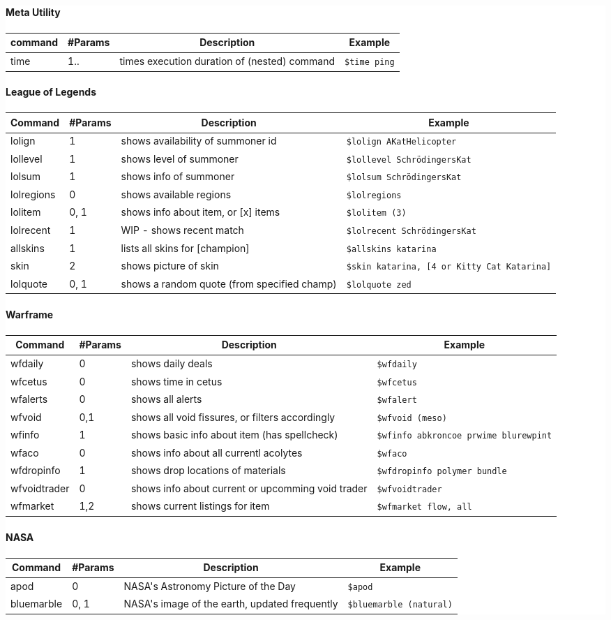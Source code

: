 #### Meta Utility
| command | #Params | Description | Example|
| --- | --- | --- | --- |
| time | 1.. | times execution duration of (nested) command | `$time ping` |

#### League of Legends

| Command | #Params | Description | Example |
| --- | --- | --- | --- |
| lolign | 1 | shows availability of summoner id | `$lolign AKatHelicopter` |
| lollevel | 1 | shows level of summoner | `$lollevel SchrödingersKat` |
| lolsum | 1 | shows info of summoner | `$lolsum SchrödingersKat` |
| lolregions | 0 | shows available regions | `$lolregions` | 
| lolitem | 0, 1| shows info about item, or \[x] items | `$lolitem (3)` |
| lolrecent | 1 | WIP - shows recent match | `$lolrecent SchrödingersKat` |
| allskins | 1 | lists all skins for \[champion] | `$allskins katarina` |
| skin | 2 | shows picture of skin | `$skin katarina, [4 or Kitty Cat Katarina]` |
| lolquote | 0, 1 | shows a random quote (from specified champ) | `$lolquote zed` |

#### Warframe

| Command | #Params | Description | Example |
| --- | --- | --- | --- |
| wfdaily | 0 | shows daily deals | `$wfdaily` |
| wfcetus | 0 | shows time in cetus | `$wfcetus` |
| wfalerts | 0 | shows all alerts | `$wfalert` |
| wfvoid | 0,1 | shows all void fissures, or filters accordingly | `$wfvoid (meso)` |
| wfinfo | 1 | shows basic info about item (has spellcheck) | `$wfinfo abkroncoe prwime blurewpint` |
| wfaco | 0 | shows info about all currentl acolytes | `$wfaco` |
| wfdropinfo | 1 | shows drop locations of materials | `$wfdropinfo polymer bundle` |
| wfvoidtrader | 0 | shows info about current or upcomming void trader | `$wfvoidtrader` |
| wfmarket | 1,2 | shows current listings for item | `$wfmarket flow, all` |

#### NASA

| Command | #Params | Description | Example |
| --- | --- | --- | --- |
| apod | 0 | NASA's Astronomy Picture of the Day | `$apod` |
| bluemarble | 0, 1 | NASA's image of the earth, updated frequently | `$bluemarble (natural)` |
